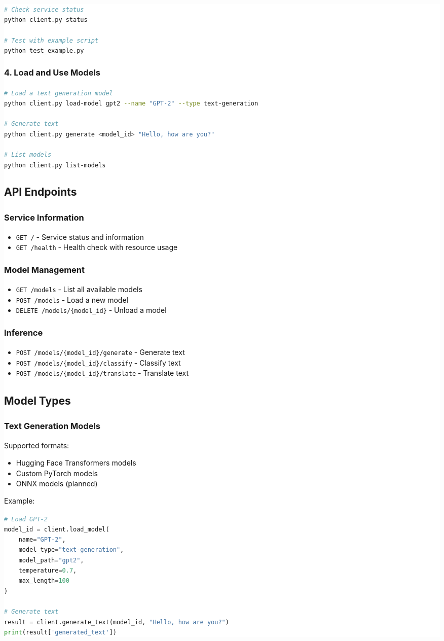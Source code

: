```bash
# Check service status
python client.py status

# Test with example script
python test_example.py
```

### 4. Load and Use Models

```bash
# Load a text generation model
python client.py load-model gpt2 --name "GPT-2" --type text-generation

# Generate text
python client.py generate <model_id> "Hello, how are you?"

# List models
python client.py list-models
```

## API Endpoints

### Service Information
- `GET /` - Service status and information
- `GET /health` - Health check with resource usage

### Model Management
- `GET /models` - List all available models
- `POST /models` - Load a new model
- `DELETE /models/{model_id}` - Unload a model

### Inference
- `POST /models/{model_id}/generate` - Generate text
- `POST /models/{model_id}/classify` - Classify text
- `POST /models/{model_id}/translate` - Translate text

## Model Types

### Text Generation Models

Supported formats:
- Hugging Face Transformers models
- Custom PyTorch models
- ONNX models (planned)

Example:
```python
# Load GPT-2
model_id = client.load_model(
    name="GPT-2",
    model_type="text-generation",
    model_path="gpt2",
    temperature=0.7,
    max_length=100
)

# Generate text
result = client.generate_text(model_id, "Hello, how are you?")
print(result['generated_text'])
```
